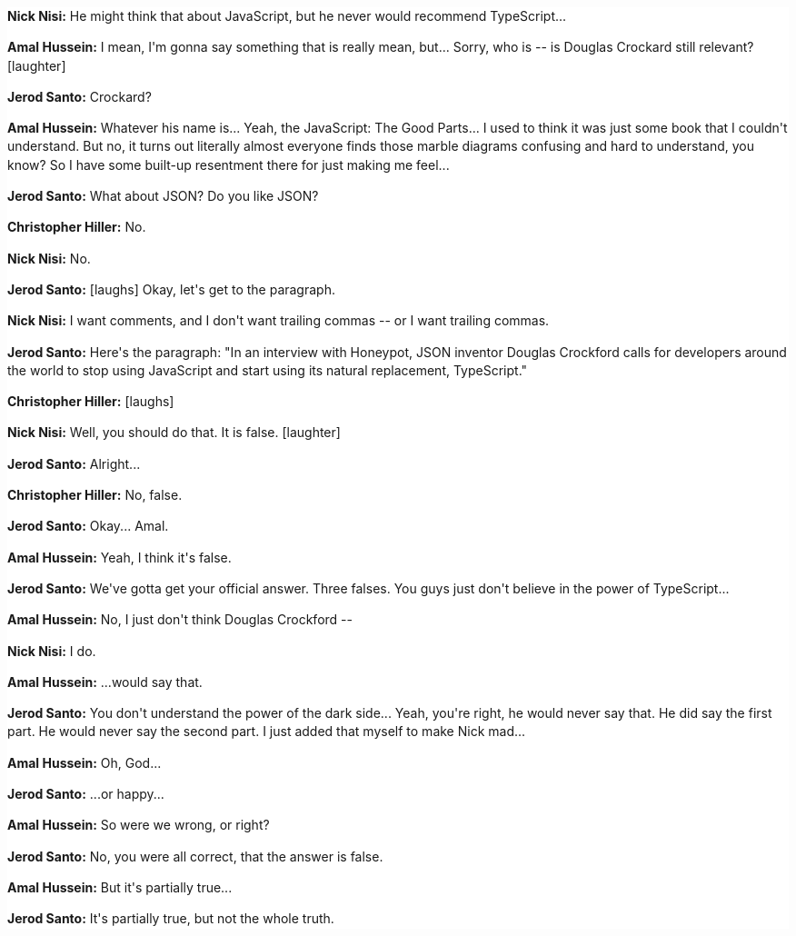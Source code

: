**Nick Nisi:** He might think that about JavaScript, but he never would recommend TypeScript...

**Amal Hussein:** I mean, I'm gonna say something that is really mean, but... Sorry, who is -- is Douglas Crockard still relevant? \[laughter\]

**Jerod Santo:** Crockard?

**Amal Hussein:** Whatever his name is... Yeah, the JavaScript: The Good Parts... I used to think it was just some book that I couldn't understand. But no, it turns out literally almost everyone finds those marble diagrams confusing and hard to understand, you know? So I have some built-up resentment there for just making me feel...

**Jerod Santo:** What about JSON? Do you like JSON?

**Christopher Hiller:** No.

**Nick Nisi:** No.

**Jerod Santo:** \[laughs\] Okay, let's get to the paragraph.

**Nick Nisi:** I want comments, and I don't want trailing commas -- or I want trailing commas.

**Jerod Santo:** Here's the paragraph: "In an interview with Honeypot, JSON inventor Douglas Crockford calls for developers around the world to stop using JavaScript and start using its natural replacement, TypeScript."

**Christopher Hiller:** \[laughs\]

**Nick Nisi:** Well, you should do that. It is false. \[laughter\]

**Jerod Santo:** Alright...

**Christopher Hiller:** No, false.

**Jerod Santo:** Okay... Amal.

**Amal Hussein:** Yeah, I think it's false.

**Jerod Santo:** We've gotta get your official answer. Three falses. You guys just don't believe in the power of TypeScript...

**Amal Hussein:** No, I just don't think Douglas Crockford --

**Nick Nisi:** I do.

**Amal Hussein:** ...would say that.

**Jerod Santo:** You don't understand the power of the dark side... Yeah, you're right, he would never say that. He did say the first part. He would never say the second part. I just added that myself to make Nick mad...

**Amal Hussein:** Oh, God...

**Jerod Santo:** ...or happy...

**Amal Hussein:** So were we wrong, or right?

**Jerod Santo:** No, you were all correct, that the answer is false.

**Amal Hussein:** But it's partially true...

**Jerod Santo:** It's partially true, but not the whole truth.
